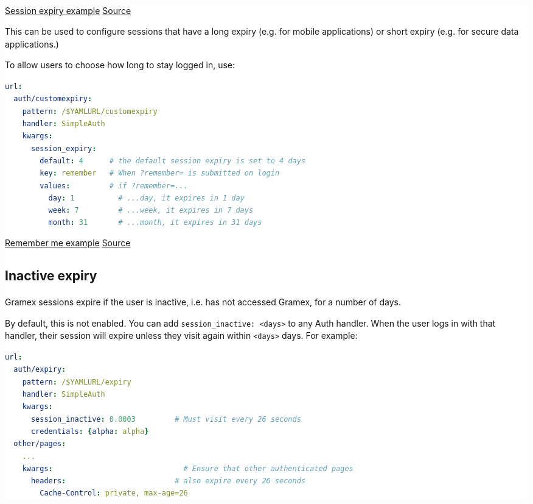 <div class="example">
  <a class="example-demo" href="expiry">Session expiry example</a>
  <a class="example-src" href="http://code.gramener.com/cto/gramex/tree/master/gramex/apps/guide/auth/gramex.yaml">Source</a>
</div>

This can be used to configure sessions that have a long expiry (e.g. for mobile
applications) or short expiry (e.g. for secure data applications.)

To allow users to choose how long to stay logged in, use:

```yaml
url:
  auth/customexpiry:
    pattern: /$YAMLURL/customexpiry
    handler: SimpleAuth
    kwargs:
      session_expiry:
        default: 4      # the default session expiry is set to 4 days
        key: remember   # When ?remember= is submitted on login
        values:         # if ?remember=...
          day: 1          # ...day, it expires in 1 day
          week: 7         # ...week, it expires in 7 days
          month: 31       # ...month, it expires in 31 days
```

<div class="example">
  <a class="example-demo" href="customexpiry">Remember me example</a>
  <a class="example-src" href="http://code.gramener.com/cto/gramex/tree/master/gramex/apps/guide/auth/gramex.yaml">Source</a>
</div>

## Inactive expiry

Gramex sessions expire if the user is inactive, i.e. has not accessed Gramex, for
a number of days.

By default, this is not enabled. You can add `session_inactive: <days>` to
any Auth handler. When the user logs in with that handler, their session will
expire unless they visit again within `<days>` days. For example:

```yaml
url:
  auth/expiry:
    pattern: /$YAMLURL/expiry
    handler: SimpleAuth
    kwargs:
      session_inactive: 0.0003         # Must visit every 26 seconds
      credentials: {alpha: alpha}
  other/pages:
    ...
    kwargs:                              # Ensure that other authenticated pages
      headers:                         # also expire every 26 seconds
        Cache-Control: private, max-age=26
```
